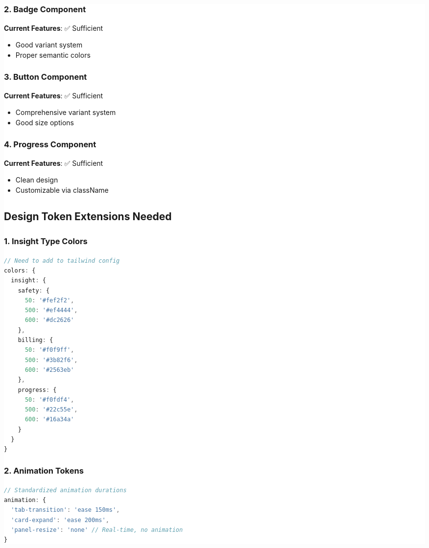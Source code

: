 ### 2. Badge Component
**Current Features**: ✅ Sufficient
- Good variant system
- Proper semantic colors

### 3. Button Component
**Current Features**: ✅ Sufficient
- Comprehensive variant system
- Good size options

### 4. Progress Component
**Current Features**: ✅ Sufficient
- Clean design
- Customizable via className

## Design Token Extensions Needed

### 1. Insight Type Colors
```typescript
// Need to add to tailwind config
colors: {
  insight: {
    safety: {
      50: '#fef2f2',
      500: '#ef4444',
      600: '#dc2626'
    },
    billing: {
      50: '#f0f9ff',
      500: '#3b82f6', 
      600: '#2563eb'
    },
    progress: {
      50: '#f0fdf4',
      500: '#22c55e',
      600: '#16a34a'
    }
  }
}
```

### 2. Animation Tokens
```typescript
// Standardized animation durations
animation: {
  'tab-transition': 'ease 150ms',
  'card-expand': 'ease 200ms',
  'panel-resize': 'none' // Real-time, no animation
}
```
